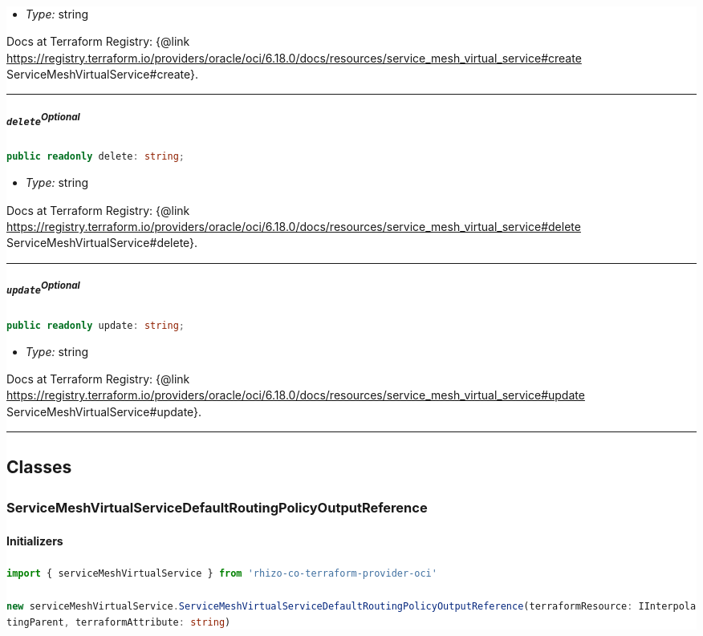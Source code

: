 - *Type:* string

Docs at Terraform Registry: {@link https://registry.terraform.io/providers/oracle/oci/6.18.0/docs/resources/service_mesh_virtual_service#create ServiceMeshVirtualService#create}.

---

##### `delete`<sup>Optional</sup> <a name="delete" id="rhizo-co-terraform-provider-oci.serviceMeshVirtualService.ServiceMeshVirtualServiceTimeouts.property.delete"></a>

```typescript
public readonly delete: string;
```

- *Type:* string

Docs at Terraform Registry: {@link https://registry.terraform.io/providers/oracle/oci/6.18.0/docs/resources/service_mesh_virtual_service#delete ServiceMeshVirtualService#delete}.

---

##### `update`<sup>Optional</sup> <a name="update" id="rhizo-co-terraform-provider-oci.serviceMeshVirtualService.ServiceMeshVirtualServiceTimeouts.property.update"></a>

```typescript
public readonly update: string;
```

- *Type:* string

Docs at Terraform Registry: {@link https://registry.terraform.io/providers/oracle/oci/6.18.0/docs/resources/service_mesh_virtual_service#update ServiceMeshVirtualService#update}.

---

## Classes <a name="Classes" id="Classes"></a>

### ServiceMeshVirtualServiceDefaultRoutingPolicyOutputReference <a name="ServiceMeshVirtualServiceDefaultRoutingPolicyOutputReference" id="rhizo-co-terraform-provider-oci.serviceMeshVirtualService.ServiceMeshVirtualServiceDefaultRoutingPolicyOutputReference"></a>

#### Initializers <a name="Initializers" id="rhizo-co-terraform-provider-oci.serviceMeshVirtualService.ServiceMeshVirtualServiceDefaultRoutingPolicyOutputReference.Initializer"></a>

```typescript
import { serviceMeshVirtualService } from 'rhizo-co-terraform-provider-oci'

new serviceMeshVirtualService.ServiceMeshVirtualServiceDefaultRoutingPolicyOutputReference(terraformResource: IInterpolatingParent, terraformAttribute: string)
```
